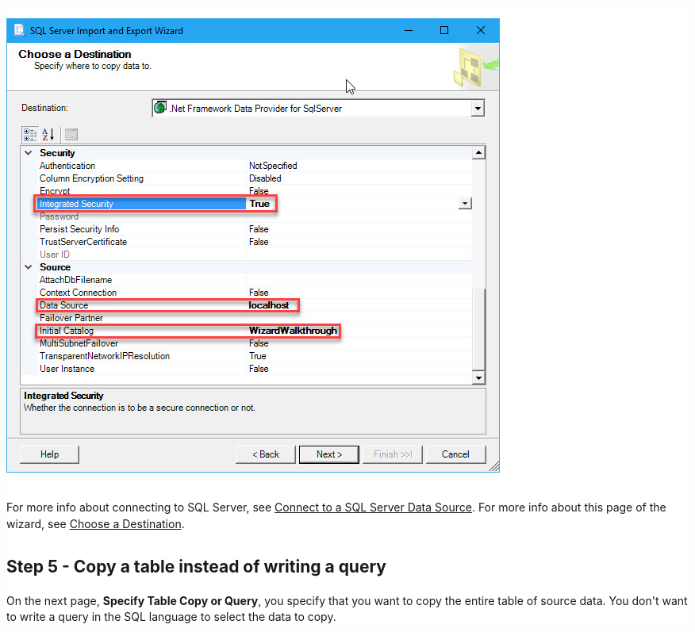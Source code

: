 ![Choose the SQL Server destination](../../integration-services/import-export-data/media/choose-the-sql-server-destination.jpg)

For more info about connecting to SQL Server, see [Connect to a SQL Server Data Source](../../integration-services/import-export-data/connect-to-a-sql-server-data-source-sql-server-import-and-export-wizard.md). For more info about this page of the wizard, see [Choose a Destination](../../integration-services/import-export-data/choose-a-destination-sql-server-import-and-export-wizard.md).

## Step 5 - Copy a table instead of writing a query
On the next page, **Specify Table Copy or Query**, you specify that you want to copy the entire table of source data. You don't want to write a query in the SQL language to select the data to copy.
